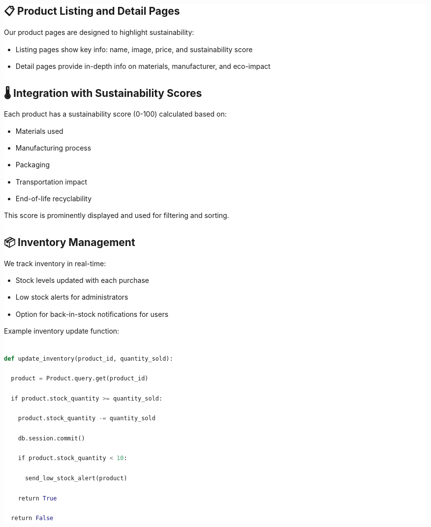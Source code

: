 
## 📋 Product Listing and Detail Pages



Our product pages are designed to highlight sustainability:



- Listing pages show key info: name, image, price, and sustainability score

- Detail pages provide in-depth info on materials, manufacturer, and eco-impact



## 🌡️ Integration with Sustainability Scores



Each product has a sustainability score (0-100) calculated based on:



- Materials used

- Manufacturing process

- Packaging

- Transportation impact

- End-of-life recyclability



This score is prominently displayed and used for filtering and sorting.



## 📦 Inventory Management



We track inventory in real-time:



- Stock levels updated with each purchase

- Low stock alerts for administrators

- Option for back-in-stock notifications for users



Example inventory update function:



```python

def update_inventory(product_id, quantity_sold):

  product = Product.query.get(product_id)

  if product.stock_quantity >= quantity_sold:

    product.stock_quantity -= quantity_sold

    db.session.commit()

    if product.stock_quantity < 10:

      send_low_stock_alert(product)

    return True

  return False

```